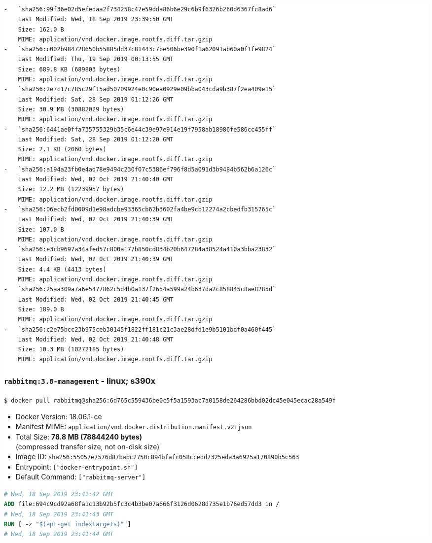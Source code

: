 	-	`sha256:99f36e02d5efedaa2f734258c47e59dda86b6e29c6b9f6326b260d6367fc8ad6`  
		Last Modified: Wed, 18 Sep 2019 23:39:50 GMT  
		Size: 162.0 B  
		MIME: application/vnd.docker.image.rootfs.diff.tar.gzip
	-	`sha256:c002b984728650b55885dd37c81443c7be506be390f1a62091ab60a0f1fe9824`  
		Last Modified: Thu, 19 Sep 2019 00:13:55 GMT  
		Size: 689.8 KB (689803 bytes)  
		MIME: application/vnd.docker.image.rootfs.diff.tar.gzip
	-	`sha256:2e7c17c785c29f15ad50709924e0c90ea0929e09bba043cda9b387f2ea409e15`  
		Last Modified: Sat, 28 Sep 2019 01:12:26 GMT  
		Size: 30.9 MB (30882029 bytes)  
		MIME: application/vnd.docker.image.rootfs.diff.tar.gzip
	-	`sha256:6441ae0ffa735755329b35c6e44c39e97e914e19f7958ab18986fe586cc455ff`  
		Last Modified: Sat, 28 Sep 2019 01:12:20 GMT  
		Size: 2.1 KB (2060 bytes)  
		MIME: application/vnd.docker.image.rootfs.diff.tar.gzip
	-	`sha256:a194a23fb0e4ad78e9494c230f07c5386ef796f8d5a091d3b9484b562b6a126c`  
		Last Modified: Wed, 02 Oct 2019 21:40:40 GMT  
		Size: 12.2 MB (12239957 bytes)  
		MIME: application/vnd.docker.image.rootfs.diff.tar.gzip
	-	`sha256:06ecb2fd0009d1e98adcbe93365cb62b3602fa4be9cb12274a2cbedfb315765c`  
		Last Modified: Wed, 02 Oct 2019 21:40:39 GMT  
		Size: 107.0 B  
		MIME: application/vnd.docker.image.rootfs.diff.tar.gzip
	-	`sha256:e3cb9697a34afed57c800a177b850cd834b20b647284a38524a410a3bba23832`  
		Last Modified: Wed, 02 Oct 2019 21:40:39 GMT  
		Size: 4.4 KB (4413 bytes)  
		MIME: application/vnd.docker.image.rootfs.diff.tar.gzip
	-	`sha256:25aa309a7a6e5477862c5d4b0a137f2654a599a24b637da2c858845c8ae8285d`  
		Last Modified: Wed, 02 Oct 2019 21:40:45 GMT  
		Size: 189.0 B  
		MIME: application/vnd.docker.image.rootfs.diff.tar.gzip
	-	`sha256:c2e75bcc23b975ceb30145f1822ff181c21c3ae28dfd1e9b5101bdf0a460f445`  
		Last Modified: Wed, 02 Oct 2019 21:40:48 GMT  
		Size: 10.3 MB (10272185 bytes)  
		MIME: application/vnd.docker.image.rootfs.diff.tar.gzip

### `rabbitmq:3.8-management` - linux; s390x

```console
$ docker pull rabbitmq@sha256:6d765c559436be0c5f5a1593ac7a0158de264286bbd02dc45e045ecac28a549f
```

-	Docker Version: 18.06.1-ce
-	Manifest MIME: `application/vnd.docker.distribution.manifest.v2+json`
-	Total Size: **78.8 MB (78844240 bytes)**  
	(compressed transfer size, not on-disk size)
-	Image ID: `sha256:55057e7576d87babc2750c894bfafc058ccedd7325eda3a6925a170890b5c563`
-	Entrypoint: `["docker-entrypoint.sh"]`
-	Default Command: `["rabbitmq-server"]`

```dockerfile
# Wed, 18 Sep 2019 23:41:42 GMT
ADD file:694c9cd92a68fa1c13b92b5fc3c4b3be07a666f3126d0628d735e1b76ed57dd3 in / 
# Wed, 18 Sep 2019 23:41:43 GMT
RUN [ -z "$(apt-get indextargets)" ]
# Wed, 18 Sep 2019 23:41:44 GMT
```